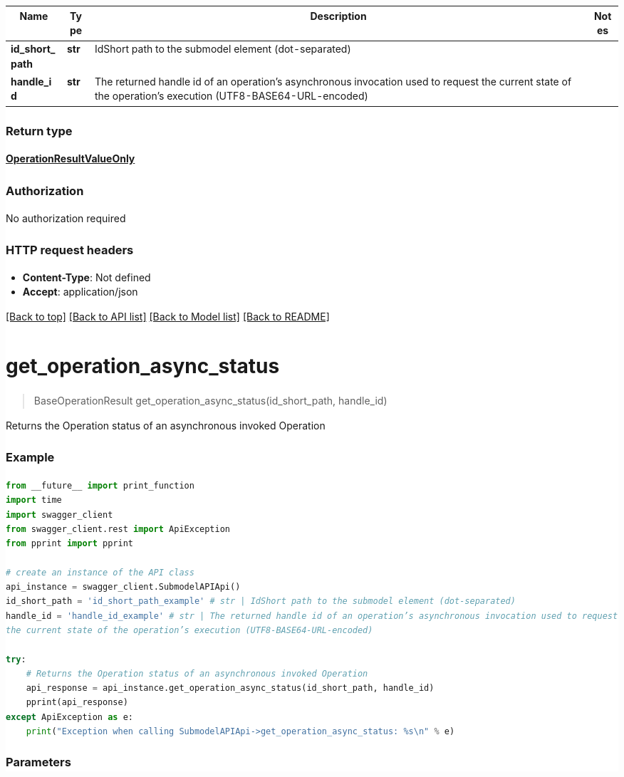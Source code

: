 Name | Type | Description  | Notes
------------- | ------------- | ------------- | -------------
 **id_short_path** | **str**| IdShort path to the submodel element (dot-separated) | 
 **handle_id** | **str**| The returned handle id of an operation’s asynchronous invocation used to request the current state of the operation’s execution (UTF8-BASE64-URL-encoded) | 

### Return type

[**OperationResultValueOnly**](OperationResultValueOnly.md)

### Authorization

No authorization required

### HTTP request headers

 - **Content-Type**: Not defined
 - **Accept**: application/json

[[Back to top]](#) [[Back to API list]](../README.md#documentation-for-api-endpoints) [[Back to Model list]](../README.md#documentation-for-models) [[Back to README]](../README.md)

# **get_operation_async_status**
> BaseOperationResult get_operation_async_status(id_short_path, handle_id)

Returns the Operation status of an asynchronous invoked Operation

### Example
```python
from __future__ import print_function
import time
import swagger_client
from swagger_client.rest import ApiException
from pprint import pprint

# create an instance of the API class
api_instance = swagger_client.SubmodelAPIApi()
id_short_path = 'id_short_path_example' # str | IdShort path to the submodel element (dot-separated)
handle_id = 'handle_id_example' # str | The returned handle id of an operation’s asynchronous invocation used to request the current state of the operation’s execution (UTF8-BASE64-URL-encoded)

try:
    # Returns the Operation status of an asynchronous invoked Operation
    api_response = api_instance.get_operation_async_status(id_short_path, handle_id)
    pprint(api_response)
except ApiException as e:
    print("Exception when calling SubmodelAPIApi->get_operation_async_status: %s\n" % e)
```

### Parameters
